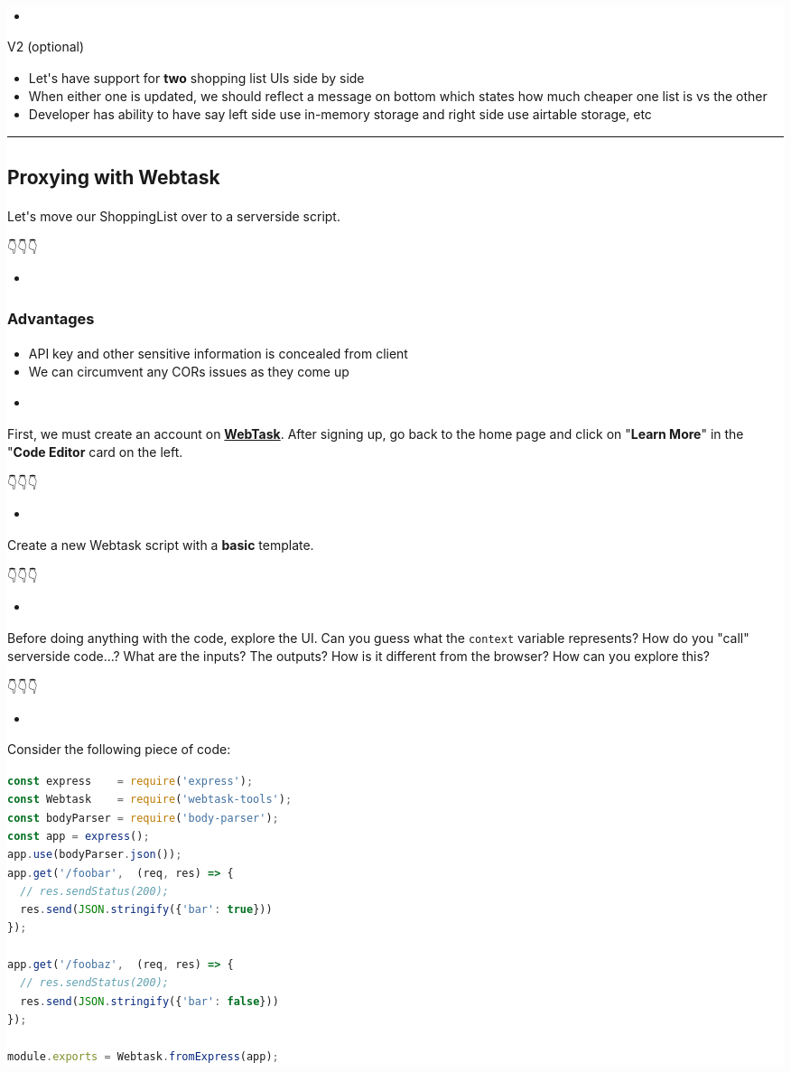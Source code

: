 -

V2 (optional)

* Let's have support for **two** shopping list UIs side by side
* When either one is updated, we should reflect a message on bottom which states how much cheaper one list is vs the other
* Developer has ability to have say left side use in-memory storage and right side use airtable storage, etc


---

## Proxying with Webtask

Let's move our ShoppingList over to a serverside script.

👇👇👇

-

### Advantages

* API key and other sensitive information is concealed from client
* We can circumvent any CORs issues as they come up

-

First, we must create an account on **[WebTask](https://webtask.io/)**. After signing up, go back to the home page and click on "**Learn More**" in the "**Code Editor** card on the left.

👇👇👇

-

Create a new Webtask script with a **basic** template.

👇👇👇

-

Before doing anything with the code, explore the UI. Can you guess what the `context` variable represents? How do you "call" serverside code...? What are the inputs? The outputs? How is it different from the browser? How can you explore this?


👇👇👇

-

Consider the following piece of code:

```js
const express    = require('express');
const Webtask    = require('webtask-tools');
const bodyParser = require('body-parser');
const app = express();
app.use(bodyParser.json());
app.get('/foobar',  (req, res) => {
  // res.sendStatus(200);
  res.send(JSON.stringify({'bar': true}))
});

app.get('/foobaz',  (req, res) => {
  // res.sendStatus(200);
  res.send(JSON.stringify({'bar': false}))
});

module.exports = Webtask.fromExpress(app);

```

